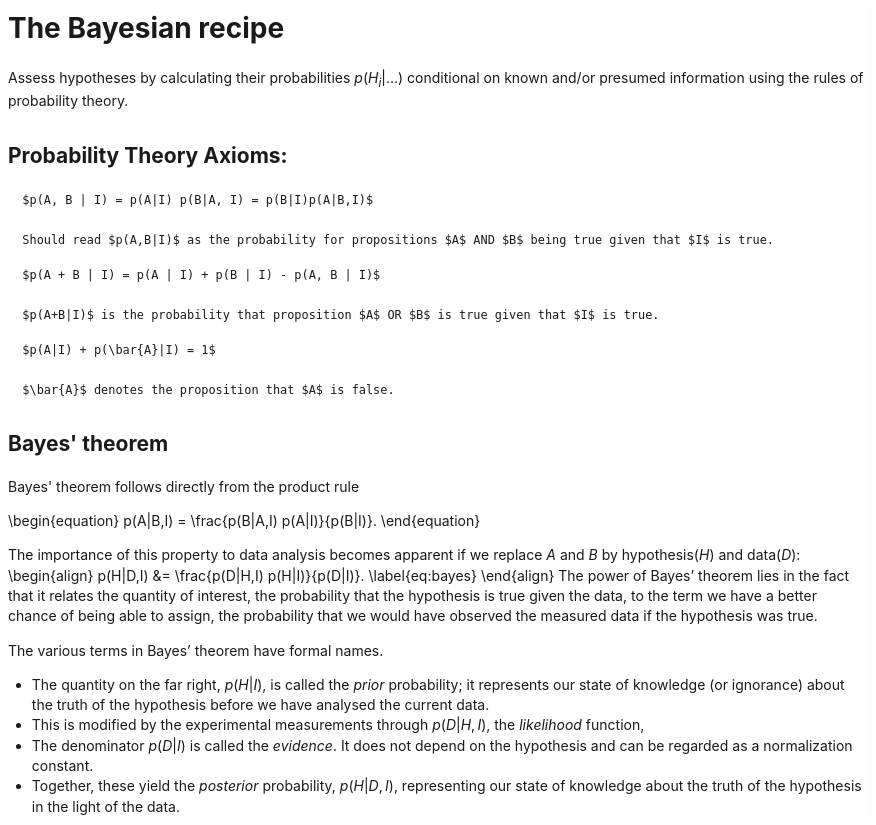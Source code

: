 
# The Bayesian recipe
Assess hypotheses by calculating their probabilities $p(H_i | \ldots)$ conditional on known and/or presumed information using the rules of probability theory.



## Probability Theory Axioms:

```{admonition} Product (AND) rule 
  $p(A, B | I) = p(A|I) p(B|A, I) = p(B|I)p(A|B,I)$
  
  Should read $p(A,B|I)$ as the probability for propositions $A$ AND $B$ being true given that $I$ is true.
  ```
  
```{admonition} Sum (OR) rule    
  $p(A + B | I) = p(A | I) + p(B | I) - p(A, B | I)$
  
  $p(A+B|I)$ is the probability that proposition $A$ OR $B$ is true given that $I$ is true.
  ```
  
```{admonition} Normalization
  $p(A|I) + p(\bar{A}|I) = 1$
  
  $\bar{A}$ denotes the proposition that $A$ is false.
```



## Bayes' theorem
Bayes' theorem follows directly from the product rule

\begin{equation}
p(A|B,I) = \frac{p(B|A,I) p(A|I)}{p(B|I)}.
\end{equation}

The importance of this property to data analysis becomes apparent if we replace $A$ and $B$ by hypothesis($H$) and data($D$):
\begin{align}
p(H|D,I) &= \frac{p(D|H,I) p(H|I)}{p(D|I)}.
\label{eq:bayes}
\end{align}
The power of Bayes’ theorem lies in the fact that it relates the quantity of interest, the probability that the hypothesis is true given the data, to the term we have a better chance of being able to assign, the probability that we would have observed the measured data if the hypothesis was true.




The various terms in Bayes’ theorem have formal names. 
* The quantity on the far right, $p(H|I)$, is called the *prior* probability; it represents our state of knowledge (or ignorance) about the truth of the hypothesis before we have analysed the current data. 
* This is modified by the experimental measurements through $p(D|H,I)$, the *likelihood* function, 
* The denominator $p(D|I)$ is called the *evidence*. It does not depend on the hypothesis and can be regarded as a normalization constant.
* Together, these yield the *posterior* probability, $p(H|D, I )$, representing our state of knowledge about the truth of the hypothesis in the light of the data. 
